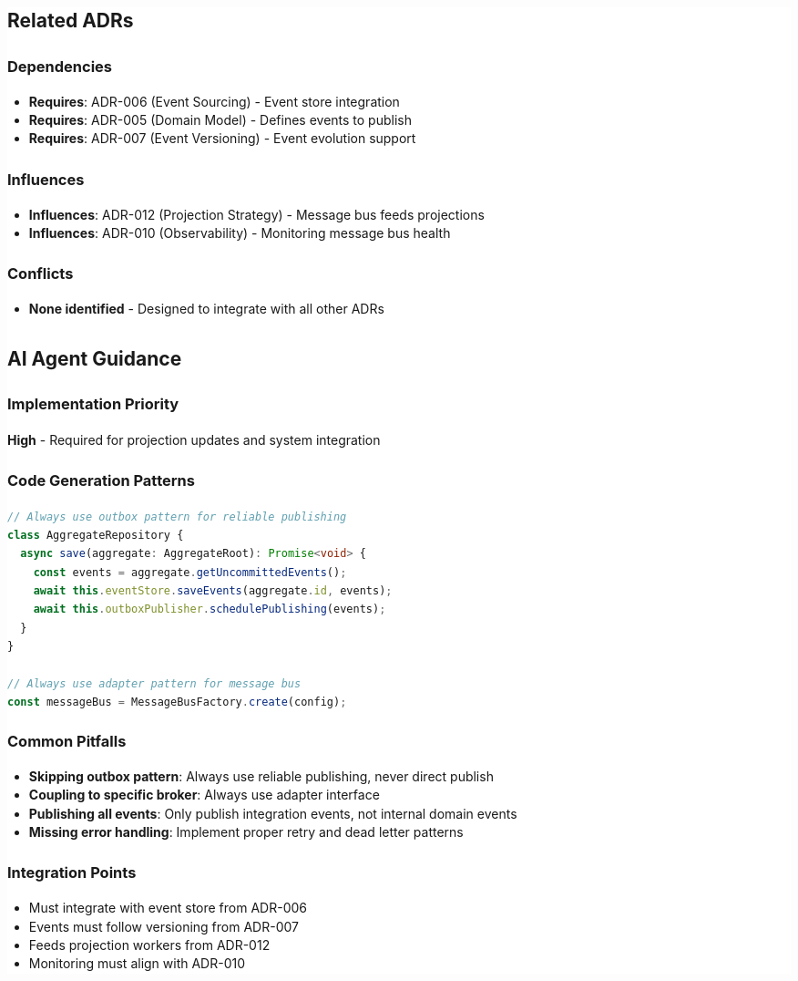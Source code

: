 ## Related ADRs

### Dependencies

- **Requires**: ADR-006 (Event Sourcing) - Event store integration
- **Requires**: ADR-005 (Domain Model) - Defines events to publish
- **Requires**: ADR-007 (Event Versioning) - Event evolution support

### Influences

- **Influences**: ADR-012 (Projection Strategy) - Message bus feeds projections
- **Influences**: ADR-010 (Observability) - Monitoring message bus health

### Conflicts

- **None identified** - Designed to integrate with all other ADRs

## AI Agent Guidance

### Implementation Priority

**High** - Required for projection updates and system integration

### Code Generation Patterns

```typescript
// Always use outbox pattern for reliable publishing
class AggregateRepository {
  async save(aggregate: AggregateRoot): Promise<void> {
    const events = aggregate.getUncommittedEvents();
    await this.eventStore.saveEvents(aggregate.id, events);
    await this.outboxPublisher.schedulePublishing(events);
  }
}

// Always use adapter pattern for message bus
const messageBus = MessageBusFactory.create(config);
```

### Common Pitfalls

- **Skipping outbox pattern**: Always use reliable publishing, never direct publish
- **Coupling to specific broker**: Always use adapter interface
- **Publishing all events**: Only publish integration events, not internal domain events
- **Missing error handling**: Implement proper retry and dead letter patterns

### Integration Points

- Must integrate with event store from ADR-006
- Events must follow versioning from ADR-007
- Feeds projection workers from ADR-012
- Monitoring must align with ADR-010
